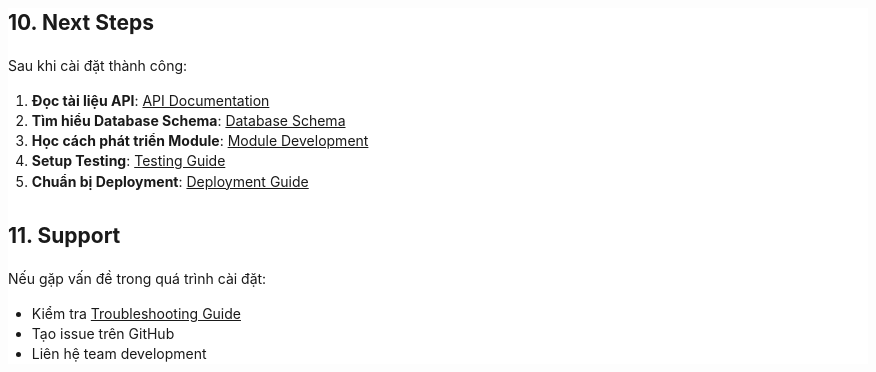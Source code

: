 ## 10. Next Steps

Sau khi cài đặt thành công:

1. **Đọc tài liệu API**: [API Documentation](api-documentation.md)
2. **Tìm hiểu Database Schema**: [Database Schema](database-schema.md)
3. **Học cách phát triển Module**: [Module Development](module-development.md)
4. **Setup Testing**: [Testing Guide](testing.md)
5. **Chuẩn bị Deployment**: [Deployment Guide](deployment.md)

## 11. Support

Nếu gặp vấn đề trong quá trình cài đặt:

- Kiểm tra [Troubleshooting Guide](troubleshooting.md)
- Tạo issue trên GitHub
- Liên hệ team development

